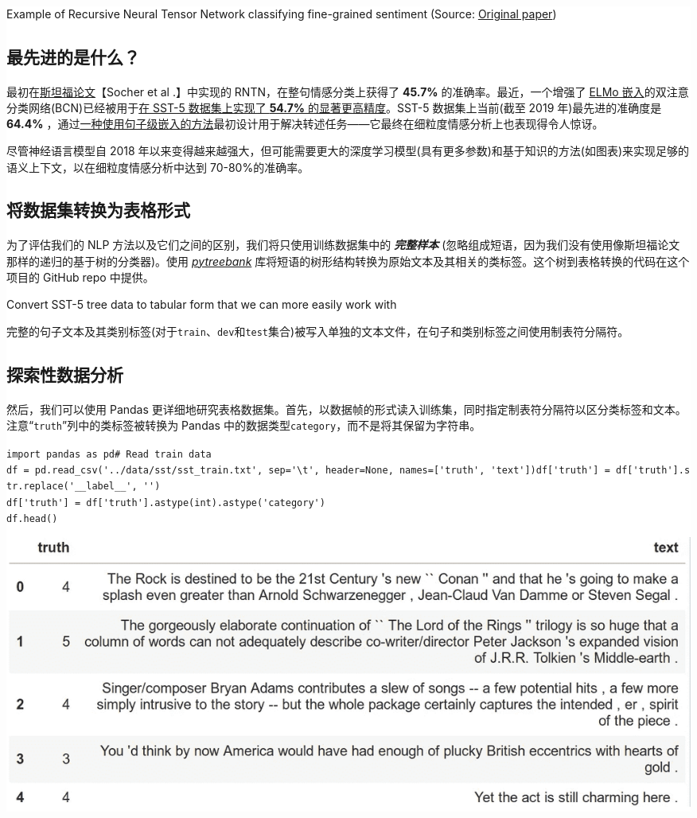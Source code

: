 Example of Recursive Neural Tensor Network classifying fine-grained sentiment (Source: [Original paper](https://nlp.stanford.edu/~socherr/EMNLP2013_RNTN.pdf))

## 最先进的是什么？

最初在[斯坦福论文](https://nlp.stanford.edu/~socherr/EMNLP2013_RNTN.pdf)【Socher et al .】中实现的 RNTN，在整句情感分类上获得了 **45.7%** 的准确率。最近，一个增强了 [ELMo 嵌入](https://arxiv.org/pdf/1802.05365v2.pdf)的双注意分类网络(BCN)已经被用于[在 SST-5 数据集上实现了 **54.7%** 的显著更高精度](https://github.com/sebastianruder/NLP-progress/blob/master/english/sentiment_analysis.md#sst)。SST-5 数据集上当前(截至 2019 年)最先进的准确度是 **64.4%** ，通过[一种使用句子级嵌入的方法](https://arxiv.org/pdf/1806.00807.pdf)最初设计用于解决转述任务——它最终在细粒度情感分析上也表现得令人惊讶。

尽管神经语言模型自 2018 年以来变得越来越强大，但可能需要更大的深度学习模型(具有更多参数)和基于知识的方法(如图表)来实现足够的语义上下文，以在细粒度情感分析中达到 70-80%的准确率。

## 将数据集转换为表格形式

为了评估我们的 NLP 方法以及它们之间的区别，我们将只使用训练数据集中的 ***完整样本*** (忽略组成短语，因为我们没有使用像斯坦福论文那样的递归的基于树的分类器)。使用 [*pytreebank*](https://pypi.org/project/pytreebank/) 库将短语的树形结构转换为原始文本及其相关的类标签。这个树到表格转换的代码在这个项目的 GitHub repo 中提供。

Convert SST-5 tree data to tabular form that we can more easily work with

完整的句子文本及其类别标签(对于`train`、`dev`和`test`集合)被写入单独的文本文件，在句子和类别标签之间使用制表符分隔符。

## 探索性数据分析

然后，我们可以使用 Pandas 更详细地研究表格数据集。首先，以数据帧的形式读入训练集，同时指定制表符分隔符以区分类标签和文本。注意“`truth`”列中的类标签被转换为 Pandas 中的数据类型`category`，而不是将其保留为字符串。

```
import pandas as pd# Read train data
df = pd.read_csv('../data/sst/sst_train.txt', sep='\t', header=None, names=['truth', 'text'])df['truth'] = df['truth'].str.replace('__label__', '')
df['truth'] = df['truth'].astype(int).astype('category')
df.head()
```

![](img/20fa21f0c186d051cfed76a8f30c5718.png)
